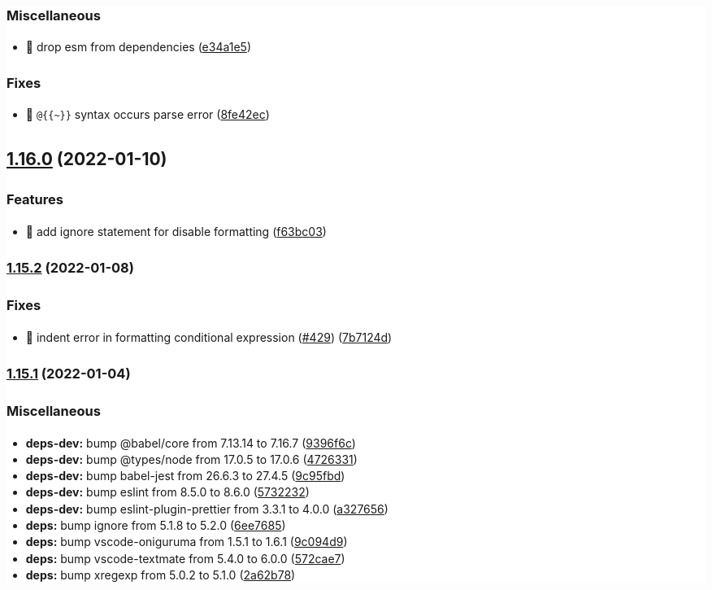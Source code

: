 ### Miscellaneous

* 🤖 drop esm from dependencies ([e34a1e5](https://www.github.com/shufo/blade-formatter/commit/e34a1e5ba8d25844a39d18a413ac3f758316451c))


### Fixes

* 🐛 `@{{~}}` syntax occurs parse error ([8fe42ec](https://www.github.com/shufo/blade-formatter/commit/8fe42ec9ca9fce6e3fd7c812b037e253750e2d64))

## [1.16.0](https://www.github.com/shufo/blade-formatter/compare/v1.15.2...v1.16.0) (2022-01-10)


### Features

* 🎸 add ignore statement for disable formatting ([f63bc03](https://www.github.com/shufo/blade-formatter/commit/f63bc037afe2b50edd03af4deafdab6590f7be57))

### [1.15.2](https://www.github.com/shufo/blade-formatter/compare/v1.15.1...v1.15.2) (2022-01-08)


### Fixes

* 🐛 indent error in formatting conditional expression ([#429](https://www.github.com/shufo/blade-formatter/issues/429)) ([7b7124d](https://www.github.com/shufo/blade-formatter/commit/7b7124ddbc268564c59917c3285ed803c8c13547))

### [1.15.1](https://www.github.com/shufo/blade-formatter/compare/v1.15.0...v1.15.1) (2022-01-04)


### Miscellaneous

* **deps-dev:** bump @babel/core from 7.13.14 to 7.16.7 ([9396f6c](https://www.github.com/shufo/blade-formatter/commit/9396f6cfc5f9d7c35fb83f61b071c7382204a99f))
* **deps-dev:** bump @types/node from 17.0.5 to 17.0.6 ([4726331](https://www.github.com/shufo/blade-formatter/commit/4726331abb50f1b4905a1fa07ee7284c0b49e45b))
* **deps-dev:** bump babel-jest from 26.6.3 to 27.4.5 ([9c95fbd](https://www.github.com/shufo/blade-formatter/commit/9c95fbd9afc8c7da99b579223bc73d07cb692883))
* **deps-dev:** bump eslint from 8.5.0 to 8.6.0 ([5732232](https://www.github.com/shufo/blade-formatter/commit/5732232fb75248bbf2d9a8b7deea91f4b09bca4a))
* **deps-dev:** bump eslint-plugin-prettier from 3.3.1 to 4.0.0 ([a327656](https://www.github.com/shufo/blade-formatter/commit/a3276567e22916f7306ae776f3ea21981e922cf6))
* **deps:** bump ignore from 5.1.8 to 5.2.0 ([6ee7685](https://www.github.com/shufo/blade-formatter/commit/6ee7685e5d0300bac2966dd3fd9ca011888e2c10))
* **deps:** bump vscode-oniguruma from 1.5.1 to 1.6.1 ([9c094d9](https://www.github.com/shufo/blade-formatter/commit/9c094d9c6b27eb4f9dc2ab4924b433dcead801dd))
* **deps:** bump vscode-textmate from 5.4.0 to 6.0.0 ([572cae7](https://www.github.com/shufo/blade-formatter/commit/572cae702aee1620430e7e2001df1e5812b506e2))
* **deps:** bump xregexp from 5.0.2 to 5.1.0 ([2a62b78](https://www.github.com/shufo/blade-formatter/commit/2a62b78c27a229f91db6f33e58a7efa4c3a8d964))
